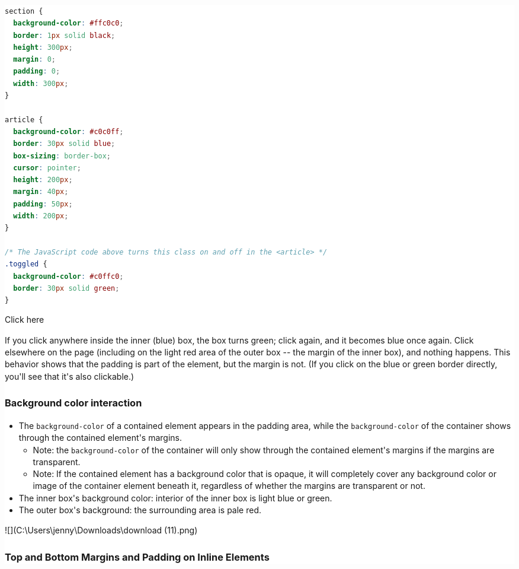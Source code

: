 ```css
section {
  background-color: #ffc0c0;
  border: 1px solid black;
  height: 300px;
  margin: 0;
  padding: 0;
  width: 300px;
}

article {
  background-color: #c0c0ff;
  border: 30px solid blue;
  box-sizing: border-box;
  cursor: pointer;
  height: 200px;
  margin: 40px;
  padding: 50px;
  width: 200px;
}

/* The JavaScript code above turns this class on and off in the <article> */
.toggled {
  background-color: #c0ffc0;
  border: 30px solid green;
}
```

Click here



If you click anywhere inside the inner (blue) box, the box turns green; click again, and it becomes blue once again. Click elsewhere on the page (including on the light red area of the outer box -- the margin of the inner box), and nothing happens. This behavior shows that the padding is part of the element, but the margin is not. (If you click on the blue or green border directly, you'll see that it's also clickable.)

### Background color interaction

- The `background-color` of a contained element appears in the padding area, while the `background-color` of the container shows through the contained element's margins. 
  - Note: the `background-color` of the container will only show through the contained element's margins if the margins are transparent. 
  - Note: If the contained element has a background color that is opaque, it will completely cover any background color or image of the container element beneath it, regardless of whether the margins are transparent or not. 
- The inner box's background color: interior of the inner box is light blue or green. 
- The outer box's background: the surrounding area is pale red.

![](C:\Users\jenny\Downloads\download (11).png)

### Top and Bottom Margins and Padding on Inline Elements
